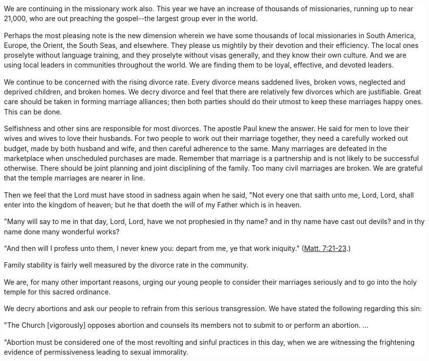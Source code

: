 We are continuing in the missionary work also. This year we have an increase
of thousands of missionaries, running up to near 21,000, who are out preaching
the gospel--the largest group ever in the world.

Perhaps the most pleasing note is the new dimension wherein we have some
thousands of local missionaries in South America, Europe, the Orient, the
South Seas, and elsewhere. They please us mightily by their devotion and their
efficiency. The local ones proselyte without language training, and they
proselyte without visas generally, and they know their own culture. And we are
using local leaders in communities throughout the world. We are finding them
to be loyal, effective, and devoted leaders.

We continue to be concerned with the rising divorce rate. Every divorce means
saddened lives, broken vows, neglected and deprived children, and broken
homes. We decry divorce and feel that there are relatively few divorces which
are justifiable. Great care should be taken in forming marriage alliances;
then both parties should do their utmost to keep these marriages happy ones.
This can be done.

Selfishness and other sins are responsible for most divorces. The apostle Paul
knew the answer. He said for men to love their wives and wives to love their
husbands. For two people to work out their marriage together, they need a
carefully worked out budget, made by both husband and wife, and then careful
adherence to the same. Many marriages are defeated in the marketplace when
unscheduled purchases are made. Remember that marriage is a partnership and is
not likely to be successful otherwise. There should be joint planning and
joint disciplining of the family. Too many civil marriages are broken. We are
grateful that the temple marriages are nearer in line.

Then we feel that the Lord must have stood in sadness again when he said, "Not
every one that saith unto me, Lord, Lord, shall enter into the kingdom of
heaven; but he that doeth the will of my Father which is in heaven.

"Many will say to me in that day, Lord, Lord, have we not prophesied in thy
name? and in thy name have cast out devils? and in thy name done many
wonderful works?

"And then will I profess unto them, I never knew you: depart from me, ye that
work iniquity." ([Matt.
7:21-23](https://www.lds.org/scriptures/nt/matt/7.21-23?lang=eng#20).)

Family stability is fairly well measured by the divorce rate in the community.

We are, for many other important reasons, urging our young people to consider
their marriages seriously and to go into the holy temple for this sacred
ordinance.

We decry abortions and ask our people to refrain from this serious
transgression. We have stated the following regarding this sin:

"The Church [vigorously] opposes abortion and counsels its members not to
submit to or perform an abortion. ...

"Abortion must be considered one of the most revolting and sinful practices in
this day, when we are witnessing the frightening evidence of permissiveness
leading to sexual immorality.

